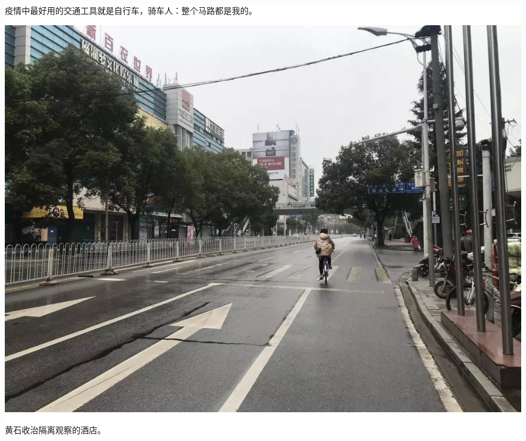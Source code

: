 疫情中最好用的交通工具就是自行车，骑车人：整个马路都是我的。

![](/images/post/2871d672eac1a1858495d0d2232eca28.jpg)

黄石收治隔离观察的酒店。
